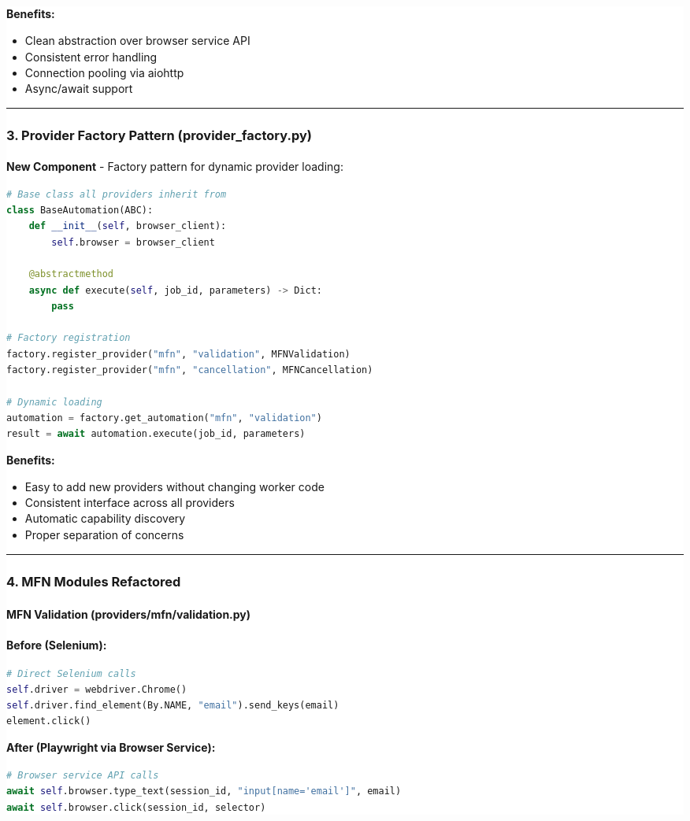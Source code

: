 **Benefits:**
- Clean abstraction over browser service API
- Consistent error handling
- Connection pooling via aiohttp
- Async/await support

---

### 3. **Provider Factory Pattern (provider_factory.py)**

**New Component** - Factory pattern for dynamic provider loading:

```python
# Base class all providers inherit from
class BaseAutomation(ABC):
    def __init__(self, browser_client):
        self.browser = browser_client
    
    @abstractmethod
    async def execute(self, job_id, parameters) -> Dict:
        pass

# Factory registration
factory.register_provider("mfn", "validation", MFNValidation)
factory.register_provider("mfn", "cancellation", MFNCancellation)

# Dynamic loading
automation = factory.get_automation("mfn", "validation")
result = await automation.execute(job_id, parameters)
```

**Benefits:**
- Easy to add new providers without changing worker code
- Consistent interface across all providers
- Automatic capability discovery
- Proper separation of concerns

---

### 4. **MFN Modules Refactored**

#### **MFN Validation (providers/mfn/validation.py)**

**Before (Selenium):**
```python
# Direct Selenium calls
self.driver = webdriver.Chrome()
self.driver.find_element(By.NAME, "email").send_keys(email)
element.click()
```

**After (Playwright via Browser Service):**
```python
# Browser service API calls
await self.browser.type_text(session_id, "input[name='email']", email)
await self.browser.click(session_id, selector)
```
